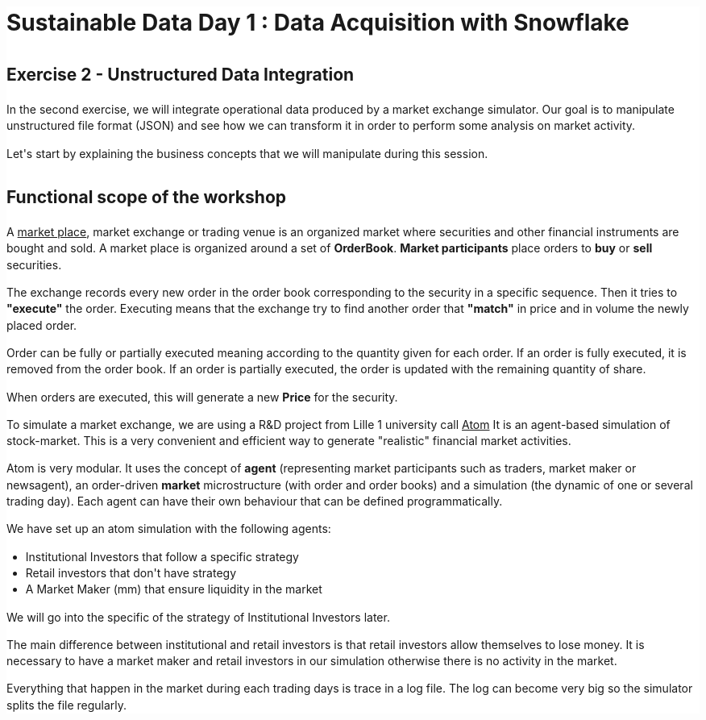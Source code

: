 # Sustainable Data Day 1 : Data Acquisition with Snowflake

## Exercise 2 - Unstructured Data Integration

In the second exercise, we will integrate operational data produced by a market exchange simulator.
Our goal is to manipulate unstructured file format (JSON) and see how we can transform it in order to perform some analysis on market activity.

Let's start by explaining the business concepts that we will manipulate during this session.

## Functional scope of the workshop

A [market place](https://en.wikipedia.org/wiki/Exchange_(organized_market)), market exchange or trading venue is an organized market where securities and other financial instruments are bought and sold.
A market place is organized around a set of **OrderBook**.
**Market participants** place orders to **buy** or **sell** securities.

The exchange records every new order in the order book corresponding to the security in a specific sequence.
Then it tries to **"execute"** the order.
Executing means that the exchange try to find another order that **"match"** in price and in volume the newly placed order. 

Order can be fully or partially executed meaning according to the quantity given for each order.
If an order is fully executed, it is removed from the order book. 
If an order is partially executed, the order is updated with the remaining quantity of share.

When orders are executed, this will generate a new **Price** for the security.

To simulate a market exchange, we are using a R&D project from Lille 1 university call [Atom](https://artificialmarket.univ-lille.fr/)
It is an agent-based simulation of stock-market.
This is a very convenient and efficient way to generate "realistic" financial market activities.

Atom is very modular. It uses the concept of **agent** (representing market participants such as traders, market maker or newsagent), an order-driven **market** microstructure (with order and order books) and a simulation (the dynamic of one or several trading day).
Each agent can have their own behaviour that can be defined programmatically.

We have set up an atom simulation with the following agents:
- Institutional Investors that follow a specific strategy
- Retail investors that don't have strategy
- A Market Maker (mm) that ensure liquidity in the market

We will go into the specific of the strategy of Institutional Investors later.

The main difference between institutional and retail investors is that retail investors allow themselves to lose money.
It is necessary to have a market maker and retail investors in our simulation otherwise there is no activity in the market.

Everything that happen in the market during each trading days is trace in a log file.
The log can become very big so the simulator splits the file regularly.
